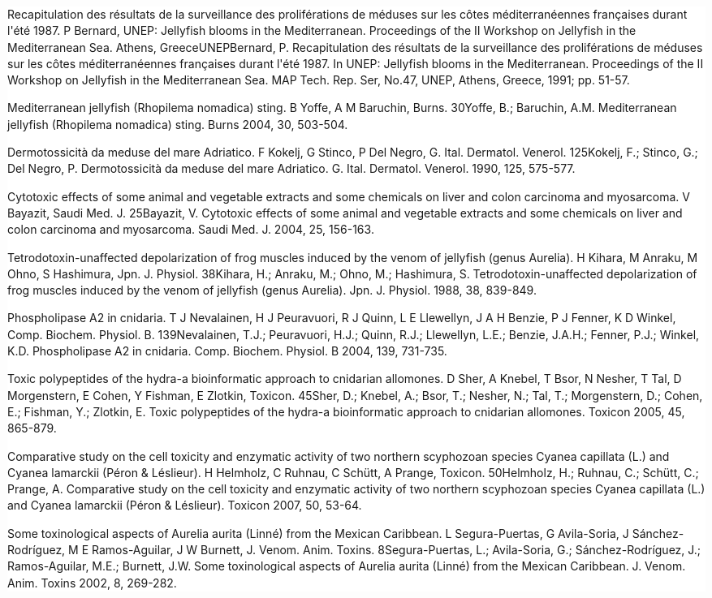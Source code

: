 Recapitulation des résultats de la surveillance des proliférations de méduses sur les côtes méditerranéennes françaises durant l'été 1987. P Bernard, UNEP: Jellyfish blooms in the Mediterranean. Proceedings of the II Workshop on Jellyfish in the Mediterranean Sea. Athens, GreeceUNEPBernard, P. Recapitulation des résultats de la surveillance des proliférations de méduses sur les côtes méditerranéennes françaises durant l'été 1987. In UNEP: Jellyfish blooms in the Mediterranean. Proceedings of the II Workshop on Jellyfish in the Mediterranean Sea. MAP Tech. Rep. Ser, No.47, UNEP, Athens, Greece, 1991; pp. 51-57.

Mediterranean jellyfish (Rhopilema nomadica) sting. B Yoffe, A M Baruchin, Burns. 30Yoffe, B.; Baruchin, A.M. Mediterranean jellyfish (Rhopilema nomadica) sting. Burns 2004, 30, 503-504.

Dermotossicità da meduse del mare Adriatico. F Kokelj, G Stinco, P Del Negro, G. Ital. Dermatol. Venerol. 125Kokelj, F.; Stinco, G.; Del Negro, P. Dermotossicità da meduse del mare Adriatico. G. Ital. Dermatol. Venerol. 1990, 125, 575-577.

Cytotoxic effects of some animal and vegetable extracts and some chemicals on liver and colon carcinoma and myosarcoma. V Bayazit, Saudi Med. J. 25Bayazit, V. Cytotoxic effects of some animal and vegetable extracts and some chemicals on liver and colon carcinoma and myosarcoma. Saudi Med. J. 2004, 25, 156-163.

Tetrodotoxin-unaffected depolarization of frog muscles induced by the venom of jellyfish (genus Aurelia). H Kihara, M Anraku, M Ohno, S Hashimura, Jpn. J. Physiol. 38Kihara, H.; Anraku, M.; Ohno, M.; Hashimura, S. Tetrodotoxin-unaffected depolarization of frog muscles induced by the venom of jellyfish (genus Aurelia). Jpn. J. Physiol. 1988, 38, 839-849.

Phospholipase A2 in cnidaria. T J Nevalainen, H J Peuravuori, R J Quinn, L E Llewellyn, J A H Benzie, P J Fenner, K D Winkel, Comp. Biochem. Physiol. B. 139Nevalainen, T.J.; Peuravuori, H.J.; Quinn, R.J.; Llewellyn, L.E.; Benzie, J.A.H.; Fenner, P.J.; Winkel, K.D. Phospholipase A2 in cnidaria. Comp. Biochem. Physiol. B 2004, 139, 731-735.

Toxic polypeptides of the hydra-a bioinformatic approach to cnidarian allomones. D Sher, A Knebel, T Bsor, N Nesher, T Tal, D Morgenstern, E Cohen, Y Fishman, E Zlotkin, Toxicon. 45Sher, D.; Knebel, A.; Bsor, T.; Nesher, N.; Tal, T.; Morgenstern, D.; Cohen, E.; Fishman, Y.; Zlotkin, E. Toxic polypeptides of the hydra-a bioinformatic approach to cnidarian allomones. Toxicon 2005, 45, 865-879.

Comparative study on the cell toxicity and enzymatic activity of two northern scyphozoan species Cyanea capillata (L.) and Cyanea lamarckii (Péron & Léslieur). H Helmholz, C Ruhnau, C Schütt, A Prange, Toxicon. 50Helmholz, H.; Ruhnau, C.; Schütt, C.; Prange, A. Comparative study on the cell toxicity and enzymatic activity of two northern scyphozoan species Cyanea capillata (L.) and Cyanea lamarckii (Péron & Léslieur). Toxicon 2007, 50, 53-64.

Some toxinological aspects of Aurelia aurita (Linné) from the Mexican Caribbean. L Segura-Puertas, G Avila-Soria, J Sánchez-Rodríguez, M E Ramos-Aguilar, J W Burnett, J. Venom. Anim. Toxins. 8Segura-Puertas, L.; Avila-Soria, G.; Sánchez-Rodríguez, J.; Ramos-Aguilar, M.E.; Burnett, J.W. Some toxinological aspects of Aurelia aurita (Linné) from the Mexican Caribbean. J. Venom. Anim. Toxins 2002, 8, 269-282.

